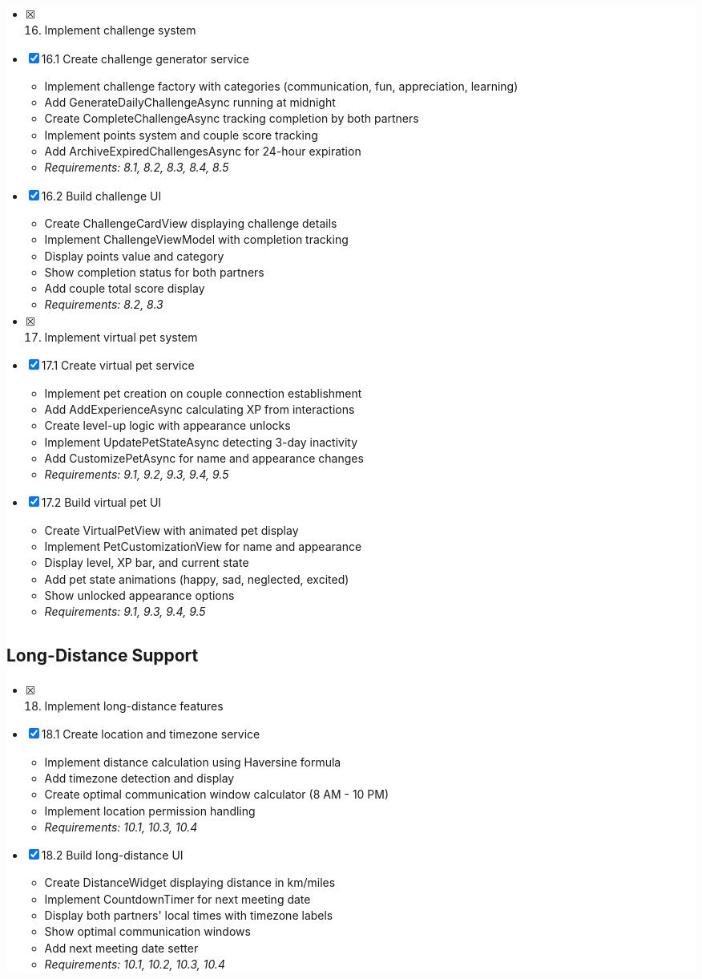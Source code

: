 - [x] 16. Implement challenge system

- [x] 16.1 Create challenge generator service

  - Implement challenge factory with categories (communication, fun, appreciation, learning)
  - Add GenerateDailyChallengeAsync running at midnight
  - Create CompleteChallengeAsync tracking completion by both partners
  - Implement points system and couple score tracking
  - Add ArchiveExpiredChallengesAsync for 24-hour expiration
  - _Requirements: 8.1, 8.2, 8.3, 8.4, 8.5_

- [x] 16.2 Build challenge UI

  - Create ChallengeCardView displaying challenge details
  - Implement ChallengeViewModel with completion tracking
  - Display points value and category
  - Show completion status for both partners
  - Add couple total score display
  - _Requirements: 8.2, 8.3_

- [x] 17. Implement virtual pet system

- [x] 17.1 Create virtual pet service

  - Implement pet creation on couple connection establishment
  - Add AddExperienceAsync calculating XP from interactions
  - Create level-up logic with appearance unlocks
  - Implement UpdatePetStateAsync detecting 3-day inactivity
  - Add CustomizePetAsync for name and appearance changes
  - _Requirements: 9.1, 9.2, 9.3, 9.4, 9.5_

- [x] 17.2 Build virtual pet UI

  - Create VirtualPetView with animated pet display
  - Implement PetCustomizationView for name and appearance
  - Display level, XP bar, and current state
  - Add pet state animations (happy, sad, neglected, excited)
  - Show unlocked appearance options
  - _Requirements: 9.1, 9.3, 9.4, 9.5_

## Long-Distance Support

- [x] 18. Implement long-distance features

- [x] 18.1 Create location and timezone service

  - Implement distance calculation using Haversine formula
  - Add timezone detection and display
  - Create optimal communication window calculator (8 AM - 10 PM)
  - Implement location permission handling
  - _Requirements: 10.1, 10.3, 10.4_

- [x] 18.2 Build long-distance UI

  - Create DistanceWidget displaying distance in km/miles
  - Implement CountdownTimer for next meeting date
  - Display both partners' local times with timezone labels
  - Show optimal communication windows
  - Add next meeting date setter
  - _Requirements: 10.1, 10.2, 10.3, 10.4_
